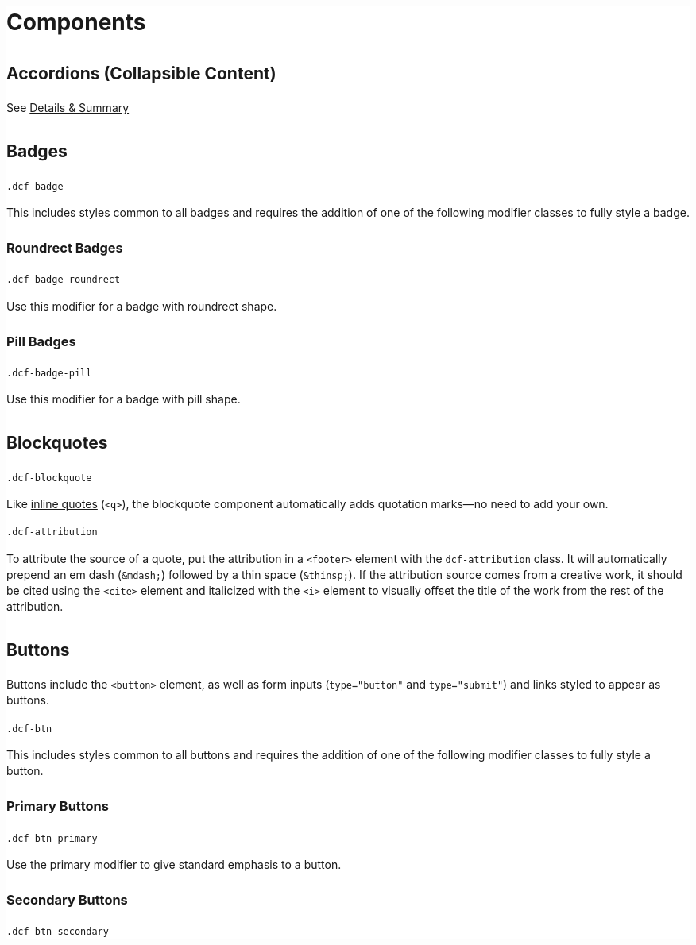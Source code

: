 # Components

## Accordions (Collapsible Content)
See [Details & Summary](https://github.com/unl/wdntemplates/wiki/HTML-Elements#details--summary)

## Badges
`.dcf-badge`

This includes styles common to all badges and requires the addition of one of the following modifier classes to fully style a badge.

### Roundrect Badges
`.dcf-badge-roundrect`

Use this modifier for a badge with roundrect shape.

### Pill Badges
`.dcf-badge-pill`

Use this modifier for a badge with pill shape.

## Blockquotes
`.dcf-blockquote`

Like [inline quotes](https://github.com/unl/wdntemplates/wiki/HTML-Elements#quotes) (`<q>`), the blockquote component automatically adds quotation marks—no need to add your own.

`.dcf-attribution`

To attribute the source of a quote, put the attribution in a `<footer>` element with the `dcf-attribution` class. It will automatically prepend an em dash (`&mdash;`) followed by a thin space (`&thinsp;`). If the attribution source comes from a creative work, it should be cited using the `<cite>` element and italicized with the `<i>` element to visually offset the title of the work from the rest of the attribution.

## Buttons
Buttons include the `<button>` element, as well as form inputs (`type="button"` and `type="submit"`) and links styled to appear as buttons.

`.dcf-btn`

This includes styles common to all buttons and requires the addition of one of the following modifier classes to fully style a button.

### Primary Buttons
`.dcf-btn-primary`

Use the primary modifier to give standard emphasis to a button.

### Secondary Buttons
`.dcf-btn-secondary`
